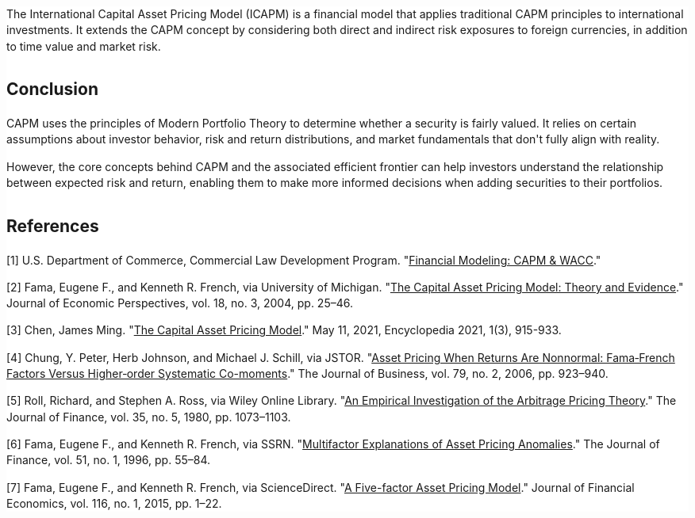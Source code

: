 The International Capital Asset Pricing Model (ICAPM) is a financial model that applies traditional CAPM principles to international investments. It extends the CAPM concept by considering both direct and indirect risk exposures to foreign currencies, in addition to time value and market risk.

## Conclusion

CAPM uses the principles of Modern Portfolio Theory to determine whether a security is fairly valued. It relies on certain assumptions about investor behavior, risk and return distributions, and market fundamentals that don't fully align with reality.

However, the core concepts behind CAPM and the associated efficient frontier can help investors understand the relationship between expected risk and return, enabling them to make more informed decisions when adding securities to their portfolios.

## References

[1] U.S. Department of Commerce, Commercial Law Development Program. "[Financial Modeling: CAPM & WACC](https://cldp.doc.gov/sites/default/files/PPP%20Authority%20Financial%20Modeling%20CAPM,%20WACC,%20and%20Iteration.pdf#:~:text=Formula%20for%20Expected%20Return%20of%20an%20Asset%20%E2%80%A2,%E2%80%A2%20%28ERm%20%E2%88%92%20Rf%29%20%3D%20market%20risk%20premium)."

[2] Fama, Eugene F., and Kenneth R. French, via University of Michigan. "[The Capital Asset Pricing Model: Theory and Evidence](http://www-personal.umich.edu/~kathrynd/JEP.FamaandFrench.pdf)." Journal of Economic Perspectives, vol. 18, no. 3, 2004, pp. 25–46.

[3] Chen, James Ming. "[The Capital Asset Pricing Model](https://www.mdpi.com/2673-8392/1/3/70)." May 11, 2021, Encyclopedia 2021, 1(3), 915-933.

[4] Chung, Y. Peter, Herb Johnson, and Michael J. Schill, via JSTOR. "[Asset Pricing When Returns Are Nonnormal: Fama‐French Factors Versus Higher‐order Systematic Co-moments](https://www.jstor.org/stable/10.1086/499143)." The Journal of Business, vol. 79, no. 2, 2006, pp. 923–940.

[5] Roll, Richard, and Stephen A. Ross, via Wiley Online Library. "[An Empirical Investigation of the Arbitrage Pricing Theory](https://onlinelibrary.wiley.com/doi/abs/10.1111/j.1540-6261.1980.tb02197.x)." The Journal of Finance, vol. 35, no. 5, 1980, pp. 1073–1103.

[6] Fama, Eugene F., and Kenneth R. French, via SSRN. "[Multifactor Explanations of Asset Pricing Anomalies](https://papers.ssrn.com/sol3/papers.cfm?abstract_id=7365)." The Journal of Finance, vol. 51, no. 1, 1996, pp. 55–84.

[7] Fama, Eugene F., and Kenneth R. French, via ScienceDirect. "[A Five-factor Asset Pricing Model](https://www.sciencedirect.com/science/article/abs/pii/S0304405X14002323)." Journal of Financial Economics, vol. 116, no. 1, 2015, pp. 1–22.